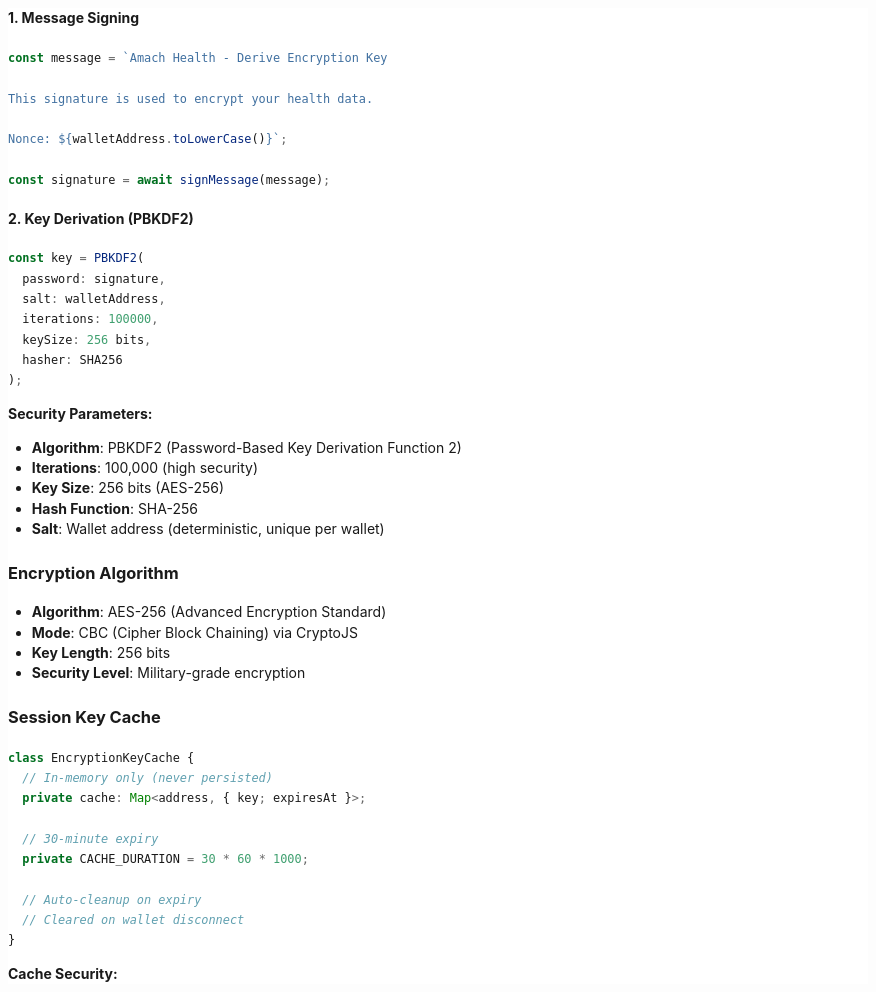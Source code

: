 #### 1. Message Signing

```typescript
const message = `Amach Health - Derive Encryption Key

This signature is used to encrypt your health data.

Nonce: ${walletAddress.toLowerCase()}`;

const signature = await signMessage(message);
```

#### 2. Key Derivation (PBKDF2)

```typescript
const key = PBKDF2(
  password: signature,
  salt: walletAddress,
  iterations: 100000,
  keySize: 256 bits,
  hasher: SHA256
);
```

**Security Parameters:**

- **Algorithm**: PBKDF2 (Password-Based Key Derivation Function 2)
- **Iterations**: 100,000 (high security)
- **Key Size**: 256 bits (AES-256)
- **Hash Function**: SHA-256
- **Salt**: Wallet address (deterministic, unique per wallet)

### Encryption Algorithm

- **Algorithm**: AES-256 (Advanced Encryption Standard)
- **Mode**: CBC (Cipher Block Chaining) via CryptoJS
- **Key Length**: 256 bits
- **Security Level**: Military-grade encryption

### Session Key Cache

```typescript
class EncryptionKeyCache {
  // In-memory only (never persisted)
  private cache: Map<address, { key; expiresAt }>;

  // 30-minute expiry
  private CACHE_DURATION = 30 * 60 * 1000;

  // Auto-cleanup on expiry
  // Cleared on wallet disconnect
}
```

**Cache Security:**
